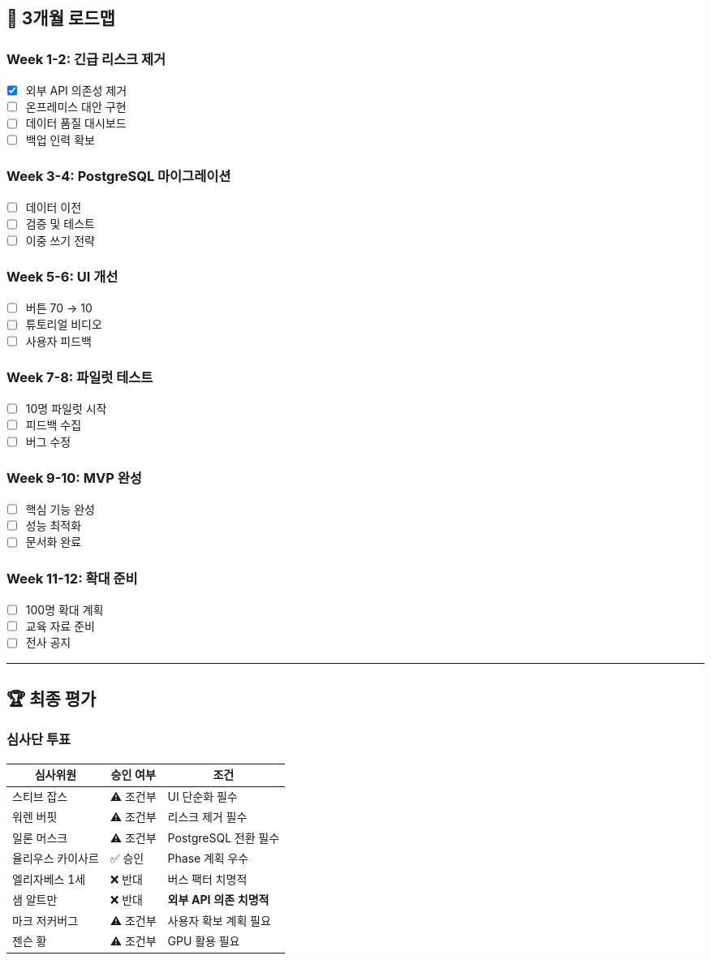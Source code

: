 ## 📅 3개월 로드맵

### Week 1-2: 긴급 리스크 제거
- [x] 외부 API 의존성 제거
- [ ] 온프레미스 대안 구현
- [ ] 데이터 품질 대시보드
- [ ] 백업 인력 확보

### Week 3-4: PostgreSQL 마이그레이션
- [ ] 데이터 이전
- [ ] 검증 및 테스트
- [ ] 이중 쓰기 전략

### Week 5-6: UI 개선
- [ ] 버튼 70 → 10
- [ ] 튜토리얼 비디오
- [ ] 사용자 피드백

### Week 7-8: 파일럿 테스트
- [ ] 10명 파일럿 시작
- [ ] 피드백 수집
- [ ] 버그 수정

### Week 9-10: MVP 완성
- [ ] 핵심 기능 완성
- [ ] 성능 최적화
- [ ] 문서화 완료

### Week 11-12: 확대 준비
- [ ] 100명 확대 계획
- [ ] 교육 자료 준비
- [ ] 전사 공지

---

## 🏆 최종 평가

### 심사단 투표

| 심사위원 | 승인 여부 | 조건 |
|---------|---------|------|
| 스티브 잡스 | ⚠️ 조건부 | UI 단순화 필수 |
| 워렌 버핏 | ⚠️ 조건부 | 리스크 제거 필수 |
| 일론 머스크 | ⚠️ 조건부 | PostgreSQL 전환 필수 |
| 율리우스 카이사르 | ✅ 승인 | Phase 계획 우수 |
| 엘리자베스 1세 | ❌ 반대 | 버스 팩터 치명적 |
| 샘 알트만 | ❌ 반대 | **외부 API 의존 치명적** |
| 마크 저커버그 | ⚠️ 조건부 | 사용자 확보 계획 필요 |
| 젠슨 황 | ⚠️ 조건부 | GPU 활용 필요 |
